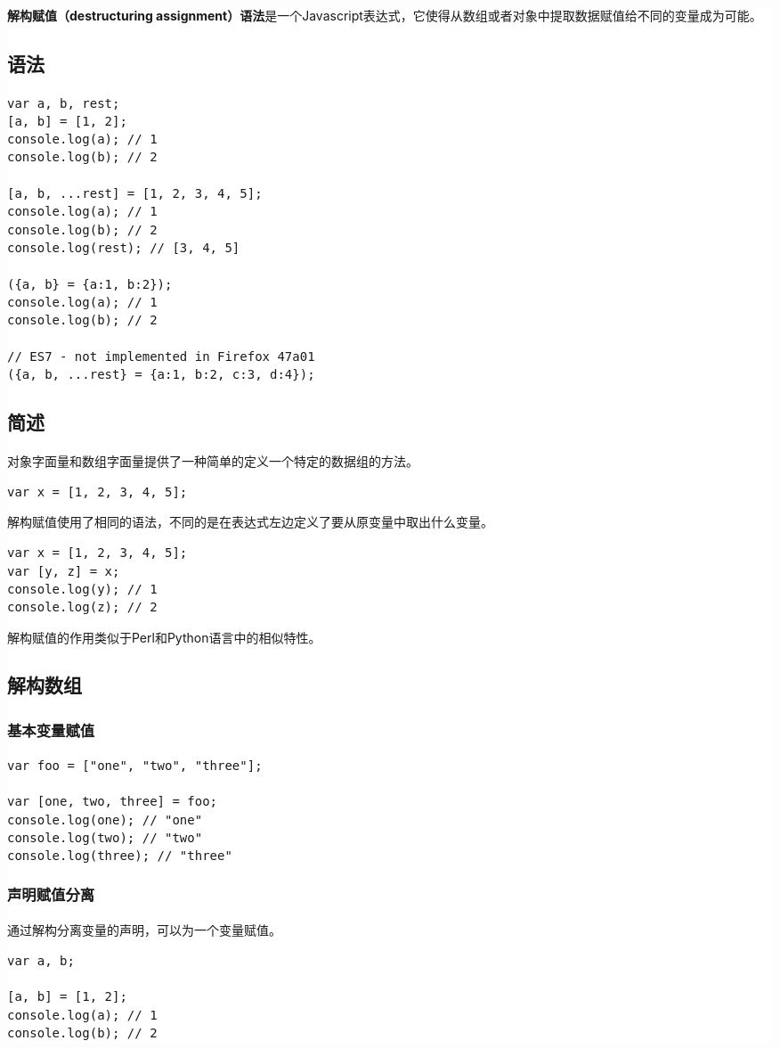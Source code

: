 **解构赋值（destructuring assignment）语法**是一个Javascript表达式，它使得从数组或者对象中提取数据赋值给不同的变量成为可能。

## 语法

<pre class="brush: js">var a, b, rest;
[a, b] = [1, 2];
console.log(a); // 1
console.log(b); // 2

[a, b, ...rest] = [1, 2, 3, 4, 5];
console.log(a); // 1
console.log(b); // 2
console.log(rest); // [3, 4, 5]

({a, b} = {a:1, b:2});
console.log(a); // 1
console.log(b); // 2

// ES7 - not implemented in Firefox 47a01
({a, b, ...rest} = {a:1, b:2, c:3, d:4});</pre>

## 简述

对象字面量和数组字面量提供了一种简单的定义一个特定的数据组的方法。

<pre class="brush: js">var x = [1, 2, 3, 4, 5];</pre>

解构赋值使用了相同的语法，不同的是在表达式左边定义了要从原变量中取出什么变量。

<pre class="brush: js">var x = [1, 2, 3, 4, 5];
var [y, z] = x;
console.log(y); // 1
console.log(z); // 2
</pre>

解构赋值的作用类似于Perl和Python语言中的相似特性。

## 解构数组

### 基本变量赋值

<pre class="brush: js">var foo = ["one", "two", "three"];

var [one, two, three] = foo;
console.log(one); // "one"
console.log(two); // "two"
console.log(three); // "three"</pre>

### 声明赋值分离

通过解构分离变量的声明，可以为一个变量赋值。

<pre class="brush: js">var a, b;

[a, b] = [1, 2];
console.log(a); // 1
console.log(b); // 2</pre>
